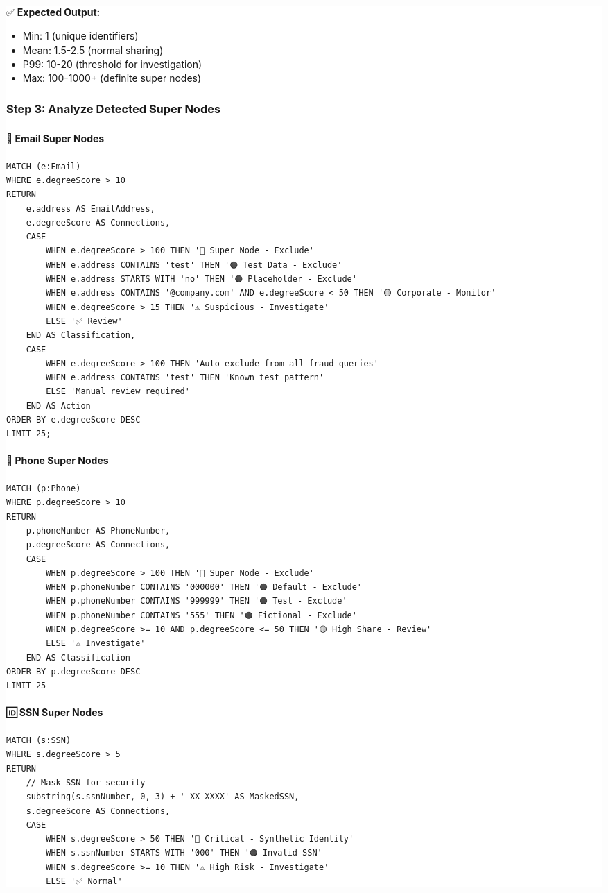 ✅ **Expected Output:**
- Min: 1 (unique identifiers)
- Mean: 1.5-2.5 (normal sharing)
- P99: 10-20 (threshold for investigation)
- Max: 100-1000+ (definite super nodes)

### Step 3: Analyze Detected Super Nodes

#### 📧 Email Super Nodes
```cypher
MATCH (e:Email)
WHERE e.degreeScore > 10
RETURN
    e.address AS EmailAddress,
    e.degreeScore AS Connections,
    CASE
        WHEN e.degreeScore > 100 THEN '🔴 Super Node - Exclude'
        WHEN e.address CONTAINS 'test' THEN '🟠 Test Data - Exclude'
        WHEN e.address STARTS WITH 'no' THEN '🟠 Placeholder - Exclude'
        WHEN e.address CONTAINS '@company.com' AND e.degreeScore < 50 THEN '🟡 Corporate - Monitor'
        WHEN e.degreeScore > 15 THEN '⚠️ Suspicious - Investigate'
        ELSE '✅ Review'
    END AS Classification,
    CASE
        WHEN e.degreeScore > 100 THEN 'Auto-exclude from all fraud queries'
        WHEN e.address CONTAINS 'test' THEN 'Known test pattern'
        ELSE 'Manual review required'
    END AS Action
ORDER BY e.degreeScore DESC
LIMIT 25;
```

#### 📱 Phone Super Nodes
```cypher
MATCH (p:Phone)
WHERE p.degreeScore > 10
RETURN
    p.phoneNumber AS PhoneNumber,
    p.degreeScore AS Connections,
    CASE
        WHEN p.degreeScore > 100 THEN '🔴 Super Node - Exclude'
        WHEN p.phoneNumber CONTAINS '000000' THEN '🟠 Default - Exclude'
        WHEN p.phoneNumber CONTAINS '999999' THEN '🟠 Test - Exclude'
        WHEN p.phoneNumber CONTAINS '555' THEN '🟠 Fictional - Exclude'
        WHEN p.degreeScore >= 10 AND p.degreeScore <= 50 THEN '🟡 High Share - Review'
        ELSE '⚠️ Investigate'
    END AS Classification
ORDER BY p.degreeScore DESC
LIMIT 25
```

#### 🆔 SSN Super Nodes
```cypher
MATCH (s:SSN)
WHERE s.degreeScore > 5
RETURN
    // Mask SSN for security
    substring(s.ssnNumber, 0, 3) + '-XX-XXXX' AS MaskedSSN,
    s.degreeScore AS Connections,
    CASE
        WHEN s.degreeScore > 50 THEN '🔴 Critical - Synthetic Identity'
        WHEN s.ssnNumber STARTS WITH '000' THEN '🟠 Invalid SSN'
        WHEN s.degreeScore >= 10 THEN '⚠️ High Risk - Investigate'
        ELSE '✅ Normal'
```